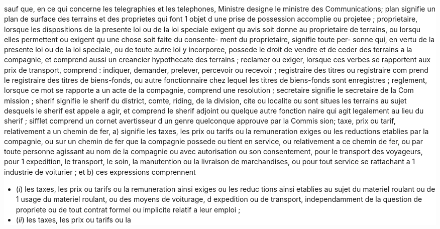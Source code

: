 sauf que, en ce qui concerne les telegraphies
et les telephones, Ministre designe le
ministre des Communications;
plan signifie un plan de surface des terrains
et des proprietes qui font 1 objet d une prise
de possession accomplie ou projetee ;
proprietaire, lorsque les dispositions de la
presente loi ou de la loi speciale exigent
qu avis soit donne au proprietaire de
terrains, ou lorsqu elles permettent ou
exigent qu une chose soit faite du consente-
ment du proprietaire, signifie toute per-
sonne qui, en vertu de la presente loi ou de
la loi speciale, ou de toute autre loi y
incorporee, possede le droit de vendre et de
ceder des terrains a la compagnie, et
comprend aussi un creancier hypothecate
des terrains ;
reclamer ou exiger, lorsque ces verbes se
rapportent aux prix de transport, comprend :
indiquer, demander, prelever, percevoir ou
recevoir ;
registraire des titres ou registraire com
prend le registraire des titres de biens-fonds,
ou autre fonctionnaire chez lequel les titres
de biens-fonds sont enregistres ;
reglement, lorsque ce mot se rapporte a un
acte de la compagnie, comprend une
resolution ;
secretaire signifie le secretaire de la Com
mission ;
sherif signifie le sherif du district, comte,
riding, de la division, cite ou localite ou
sont situes les terrains au sujet desquels le
sherif est appele a agir, et comprend le
sherif adjoint ou quelque autre fonction
naire qui agit legalement au lieu du sherif ;
sifflet comprend un cornet avertisseur d un
genre quelconque approuve par la Commis
sion;
taxe, prix ou tarif, relativement a un
chemin de fer,
a) signifie les taxes, les prix ou tarifs ou la
remuneration exiges ou les reductions
etablies par la compagnie, ou sur un chemin
de fer que la compagnie possede ou tient
en service, ou relativement a ce chemin de
fer, ou par toute personne agissant au nom
de la compagnie ou avec autorisation ou
son consentement, pour le transport des
voyageurs, pour 1 expedition, le transport,
le soin, la manutention ou la livraison de
marchandises, ou pour tout service se
rattachant a 1 industrie de voiturier ; et
b) ces expressions comprennent
  * (_i_) les taxes, les prix ou tarifs ou la
remuneration ainsi exiges ou les reduc
tions ainsi etablies au sujet du materiel
roulant ou de 1 usage du materiel roulant,
ou des moyens de voiturage, d expedition
ou de transport, independamment de la
question de propriete ou de tout contrat
formel ou implicite relatif a leur emploi ;
  * (_ii_) les taxes, les prix ou tarifs ou la